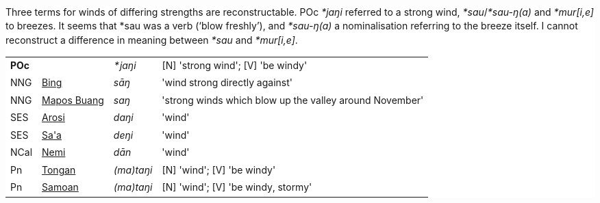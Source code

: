 


<a id="p-127"></a>

Three terms for winds of differing strengths are reconstructable. POc _&ast;jaŋi_ referred to a strong wind, _&ast;sau_/_&ast;sau-ŋ(a)_ and _&ast;mur[i,e]_ to breezes. It seems that &ast;sau was a verb (‘blow freshly’), and _&ast;sau-ŋ(a)_ a nominalisation referring to the breeze itself. I cannot reconstruct a difference in meaning between _&ast;sau_ and _&ast;mur[i,e]_.

<table id="2-5-4-1-127-POc-jai-a">
<tr>
<td><strong>POc</strong></td><td> </td>
<td>
<i>&ast;jaŋi</i>
</td>
<td>
[N] '<span>strong wind</span>'; [V] '<span>be windy</span>'</td>
</tr>
<tr>
<td>NNG</td><td><a href="../languages/bing">Bing</a></td><td><i>sāŋ</i></td>
<td>
'<span>wind strong directly against</span>'</td>
</tr>
<tr>
<td>NNG</td><td><a href="../languages/maposbuang">Mapos Buang</a></td><td><i>saŋ</i></td>
<td>
'<span>strong winds which blow up the valley around November</span>'</td>
</tr>
<tr>
<td>SES</td><td><a href="../languages/arosi">Arosi</a></td><td><i>daŋi</i></td>
<td>
'<span>wind</span>'</td>
</tr>
<tr>
<td>SES</td><td><a href="../languages/saa">Sa'a</a></td><td><i>deŋi</i></td>
<td>
'<span>wind</span>'</td>
</tr>
<tr>
<td>NCal</td><td><a href="../languages/nemi">Nemi</a></td><td><i>dān</i></td>
<td>
'<span>wind</span>'</td>
</tr>
<tr>
<td>Pn</td><td><a href="../languages/tongan">Tongan</a></td><td><i>(ma)taŋi</i></td>
<td>
[N] '<span>wind</span>'; [V] '<span>be windy</span>'</td>
</tr>
<tr>
<td>Pn</td><td><a href="../languages/samoan">Samoan</a></td><td><i>(ma)taŋi</i></td>
<td>
[N] '<span>wind</span>'; [V] '<span>be windy, stormy</span>'</td>
</tr>
</table>
